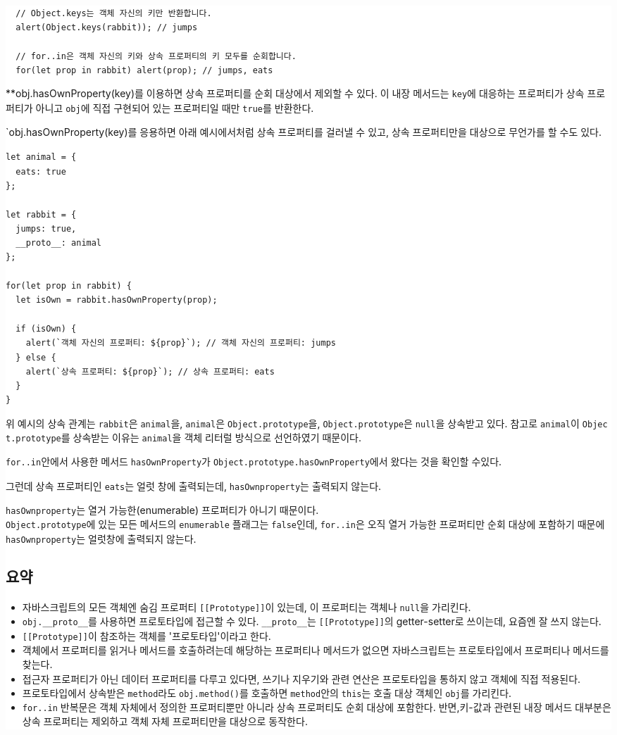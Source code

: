       // Object.keys는 객체 자신의 키만 반환합니다.
      alert(Object.keys(rabbit)); // jumps

      // for..in은 객체 자신의 키와 상속 프로퍼티의 키 모두를 순회합니다.
      for(let prop in rabbit) alert(prop); // jumps, eats



**obj.hasOwnProperty(key)를 이용하면 상속 프로퍼티를 순회 대상에서 제외할 수 있다. 이 내장 메서드는 `key`에 대응하는 프로퍼티가 상속 프로퍼티가 아니고 `obj`에 직접 구현되어 있는 프로퍼티일 때만 `true`를 반환한다.

`obj.hasOwnProperty(key)를 응용하면 아래 예시에서처럼 상속 프로퍼티를 걸러낼 수 있고, 상속 프로퍼티만을 대상으로 무언가를 할 수도 있다.

    let animal = {
      eats: true
    };

    let rabbit = {
      jumps: true,
      __proto__: animal
    };

    for(let prop in rabbit) {
      let isOwn = rabbit.hasOwnProperty(prop);

      if (isOwn) {
        alert(`객체 자신의 프로퍼티: ${prop}`); // 객체 자신의 프로퍼티: jumps
      } else {
        alert(`상속 프로퍼티: ${prop}`); // 상속 프로퍼티: eats
      }
    }

위 예시의 상속 관계는 `rabbit`은 `animal`을, `animal`은 `Object.prototype`을, `Object.prototype`은 `null`을 상속받고 있다. 참고로 `animal`이 `Object.prototype`를 상속받는 이유는 `animal`을 객체 리터럴 방식으로 선언하였기 때문이다.

`for..in`안에서 사용한 메서드 `hasOwnProperty`가 `Object.prototype.hasOwnProperty`에서 왔다는 것을 확인할 수있다.

그런데 상속 프로퍼티인 `eats`는 얼럿 창에 출력되는데, `hasOwnproperty`는 출력되지 않는다.

`hasOwnproperty`는 열거 가능한(enumerable) 프로퍼티가 아니기 때문이다.    
`Object.prototype`에 있는 모든 메서드의 `enumerable` 플래그는 `false`인데, `for..in`은 오직 열거 가능한 프로퍼티만 순회 대상에 포함하기 때문에 `hasOwnproperty`는 얼럿창에 출력되지 않는다.

## 요약
- 자바스크립트의 모든 객체엔 숨김 프로퍼티 `[[Prototype]]`이 있는데, 이 프로퍼티는 객체나 `null`을 가리킨다.
- `obj.__proto__`를 사용하면 프로토타입에 접근할 수 있다. `__proto__`는 `[[Prototype]]`의 getter-setter로 쓰이는데, 요즘엔 잘 쓰지 않는다.
- `[[Prototype]]`이 참조하는 객체를 '프로토타입'이라고 한다.
- 객체에서 프로퍼티를 읽거나 메서드를 호출하려는데 해당하는 프로퍼티나 메서드가 없으면 자바스크립트는 프로토타입에서 프로퍼티나 메서드를 찾는다.
- 접근자 프로퍼티가 아닌 데이터 프로퍼티를 다루고 있다면, 쓰기나 지우기와 관련 연산은 프로토타입을 통하지 않고 객체에 직접 적용된다.
- 프로토타입에서 상속받은 `method`라도 `obj.method()`를 호출하면 `method`안의 `this`는 호출 대상 객체인 `obj`를 가리킨다.
- `for..in` 반복문은 객체 자체에서 정의한 프로퍼티뿐만 아니라 상속 프로퍼티도 순회 대상에 포함한다. 반면,키-값과 관련된 내장 메서드 대부분은 상속 프로퍼티는 제외하고 객체 자체 프로퍼티만을 대상으로 동작한다.





